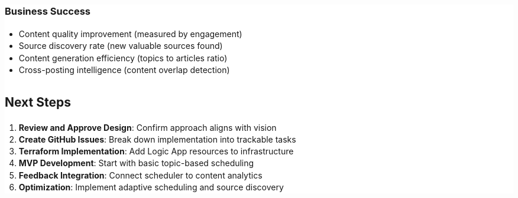 ### Business Success  
- Content quality improvement (measured by engagement)
- Source discovery rate (new valuable sources found)
- Content generation efficiency (topics to articles ratio)
- Cross-posting intelligence (content overlap detection)

## Next Steps

1. **Review and Approve Design**: Confirm approach aligns with vision
2. **Create GitHub Issues**: Break down implementation into trackable tasks
3. **Terraform Implementation**: Add Logic App resources to infrastructure
4. **MVP Development**: Start with basic topic-based scheduling
5. **Feedback Integration**: Connect scheduler to content analytics
6. **Optimization**: Implement adaptive scheduling and source discovery
